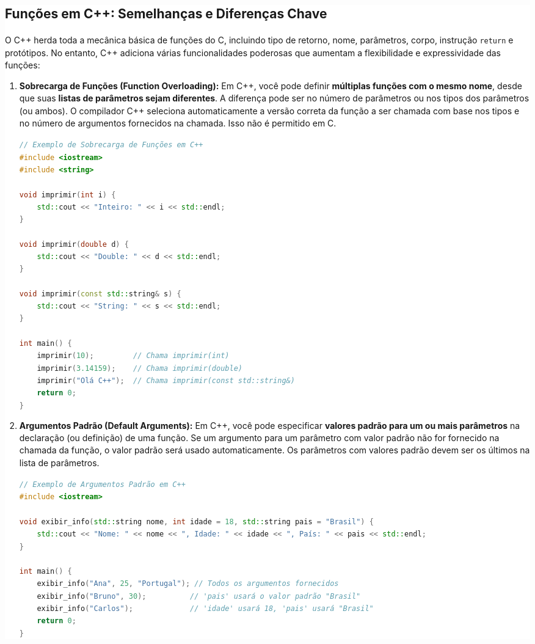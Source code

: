 ## Funções em C++: Semelhanças e Diferenças Chave

O C++ herda toda a mecânica básica de funções do C, incluindo tipo de retorno, nome, parâmetros, corpo, instrução `return` e protótipos. No entanto, C++ adiciona várias funcionalidades poderosas que aumentam a flexibilidade e expressividade das funções:

1. **Sobrecarga de Funções (Function Overloading):** Em C++, você pode definir **múltiplas funções com o mesmo nome**, desde que suas **listas de parâmetros sejam diferentes**. A diferença pode ser no número de parâmetros ou nos tipos dos parâmetros (ou ambos). O compilador C++ seleciona automaticamente a versão correta da função a ser chamada com base nos tipos e no número de argumentos fornecidos na chamada. Isso não é permitido em C.
    
    ```cpp
    // Exemplo de Sobrecarga de Funções em C++
    #include <iostream>
    #include <string>
    
    void imprimir(int i) {
        std::cout << "Inteiro: " << i << std::endl;
    }
    
    void imprimir(double d) {
        std::cout << "Double: " << d << std::endl;
    }
    
    void imprimir(const std::string& s) {
        std::cout << "String: " << s << std::endl;
    }
    
    int main() {
        imprimir(10);         // Chama imprimir(int)
        imprimir(3.14159);    // Chama imprimir(double)
        imprimir("Olá C++");  // Chama imprimir(const std::string&)
        return 0;
    }
    ```
    
2. **Argumentos Padrão (Default Arguments):** Em C++, você pode especificar **valores padrão para um ou mais parâmetros** na declaração (ou definição) de uma função. Se um argumento para um parâmetro com valor padrão não for fornecido na chamada da função, o valor padrão será usado automaticamente. Os parâmetros com valores padrão devem ser os últimos na lista de parâmetros.
    
    ```cpp
    // Exemplo de Argumentos Padrão em C++
    #include <iostream>
    
    void exibir_info(std::string nome, int idade = 18, std::string pais = "Brasil") {
        std::cout << "Nome: " << nome << ", Idade: " << idade << ", País: " << pais << std::endl;
    }
    
    int main() {
        exibir_info("Ana", 25, "Portugal"); // Todos os argumentos fornecidos
        exibir_info("Bruno", 30);          // 'pais' usará o valor padrão "Brasil"
        exibir_info("Carlos");             // 'idade' usará 18, 'pais' usará "Brasil"
        return 0;
    }
    ```
    